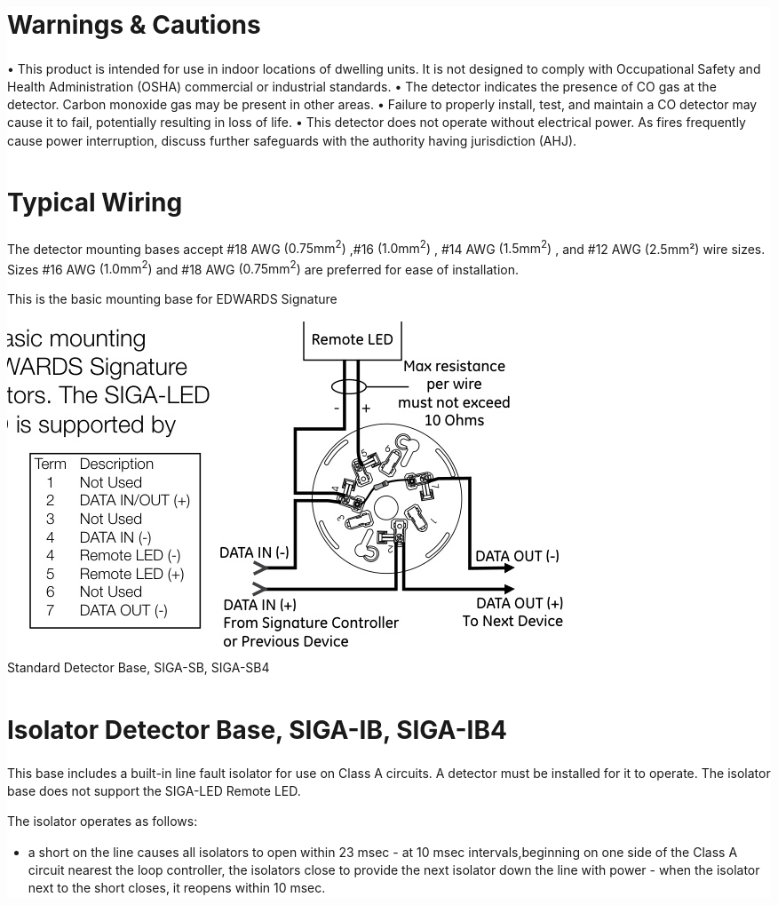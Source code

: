 # Warnings & Cautions  

•	This product is intended for use in indoor locations of dwelling units. It is not designed to comply with Occupational Safety and Health Administration (OSHA) commercial or industrial standards. •	The detector indicates the presence of CO gas at the detector. Carbon monoxide gas may be present in other areas. •	Failure to properly install, test, and maintain a CO detector may cause it to fail, potentially resulting in loss of life. •	This detector does not operate without electrical power. As fires frequently cause power interruption, discuss further safeguards with the authority having jurisdiction (AHJ).  

# Typical Wiring  

The detector mounting bases accept #18 AWG $(0.75\mathsf{m m}^{2})$ ,#16 $(1.0\mathsf{m m}^{2})$ , #14 AWG $(1.5\mathsf{m m}^{2})$ , and #12 AWG (2.5mm²) wire sizes. Sizes #16 AWG $(1.0\mathsf{m m}^{2})$ and #18 AWG $(0.75\mathsf{m m}^{2})$ are preferred for ease of installation.  

This is the basic mounting base for EDWARDS Signature  

![](images/88e99626a0989b68b02261b1604eefde8c7ba82b919345e905aad87abc00e5a9.jpg)  
Standard Detector Base, SIGA-SB, SIGA-SB4  

# Isolator Detector Base, SIGA-IB, SIGA-IB4  

This base includes a built-in line fault isolator for use on Class A circuits. A detector must be installed for it to operate. The isolator base does not support the SIGA-LED Remote LED.  

The isolator operates as follows:   
- 	a short on the line causes all isolators to open within 23 msec - 	at 10 msec intervals,beginning on one side of the Class A circuit nearest the loop controller, the isolators close to provide the next isolator down the line with power - 	when the isolator next to the short closes, it reopens within 10 msec.  
